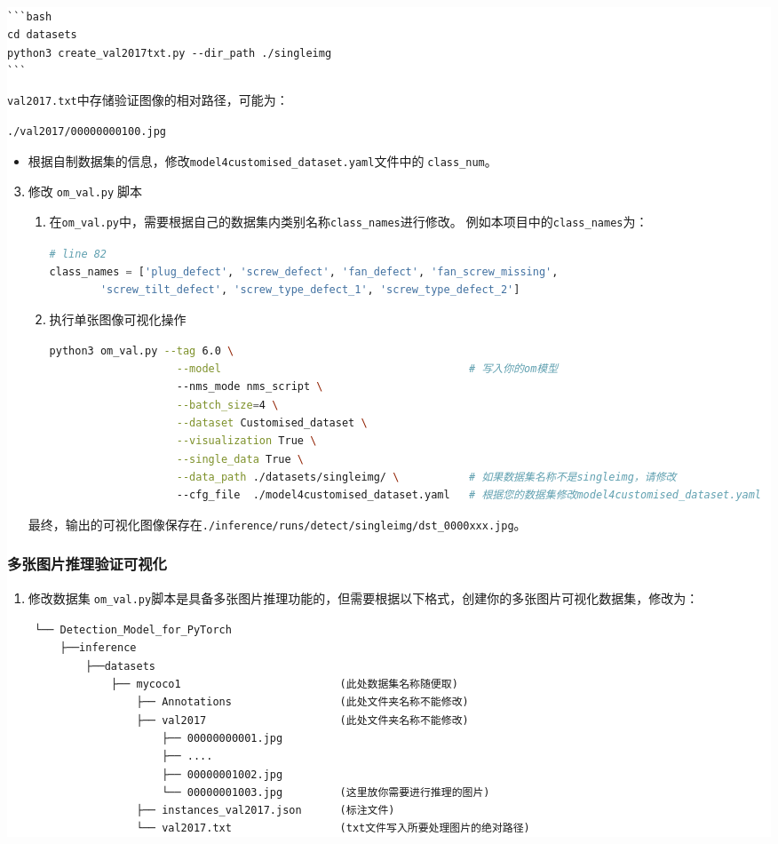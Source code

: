     ```bash
    cd datasets
    python3 create_val2017txt.py --dir_path ./singleimg
    ```

   `val2017.txt`中存储验证图像的相对路径，可能为：
   ```
   ./val2017/00000000100.jpg
   ```

   - 根据自制数据集的信息，修改`model4customised_dataset.yaml`文件中的 `class_num`。

3. 修改 `om_val.py` 脚本

   1. 在`om_val.py`中，需要根据自己的数据集内类别名称`class_names`进行修改。
        例如本项目中的`class_names`为：
        ```python
        # line 82
        class_names = ['plug_defect', 'screw_defect', 'fan_defect', 'fan_screw_missing',
                'screw_tilt_defect', 'screw_type_defect_1', 'screw_type_defect_2']
        ```

   2. 执行单张图像可视化操作

        ```bash
        python3 om_val.py --tag 6.0 \
                            --model                                       # 写入你的om模型
                            --nms_mode nms_script \
                            --batch_size=4 \
                            --dataset Customised_dataset \
                            --visualization True \
                            --single_data True \
                            --data_path ./datasets/singleimg/ \           # 如果数据集名称不是singleimg，请修改
                            --cfg_file  ./model4customised_dataset.yaml   # 根据您的数据集修改model4customised_dataset.yaml
        ```

   最终，输出的可视化图像保存在`./inference/runs/detect/singleimg/dst_0000xxx.jpg`。

### 多张图片推理验证可视化

1. 修改数据集
   `om_val.py`脚本是具备多张图片推理功能的，但需要根据以下格式，创建你的多张图片可视化数据集，修改为：

   ```
    └── Detection_Model_for_PyTorch
        ├──inference
            ├──datasets
                ├── mycoco1                         (此处数据集名称随便取)
                    ├── Annotations                 (此处文件夹名称不能修改)
                    ├── val2017                     (此处文件夹名称不能修改)
                        ├── 00000000001.jpg
                        ├── ....
                        ├── 00000001002.jpg
                        └── 00000001003.jpg         (这里放你需要进行推理的图片)
                    ├── instances_val2017.json      (标注文件)
                    └── val2017.txt                 (txt文件写入所要处理图片的绝对路径)
   ```
